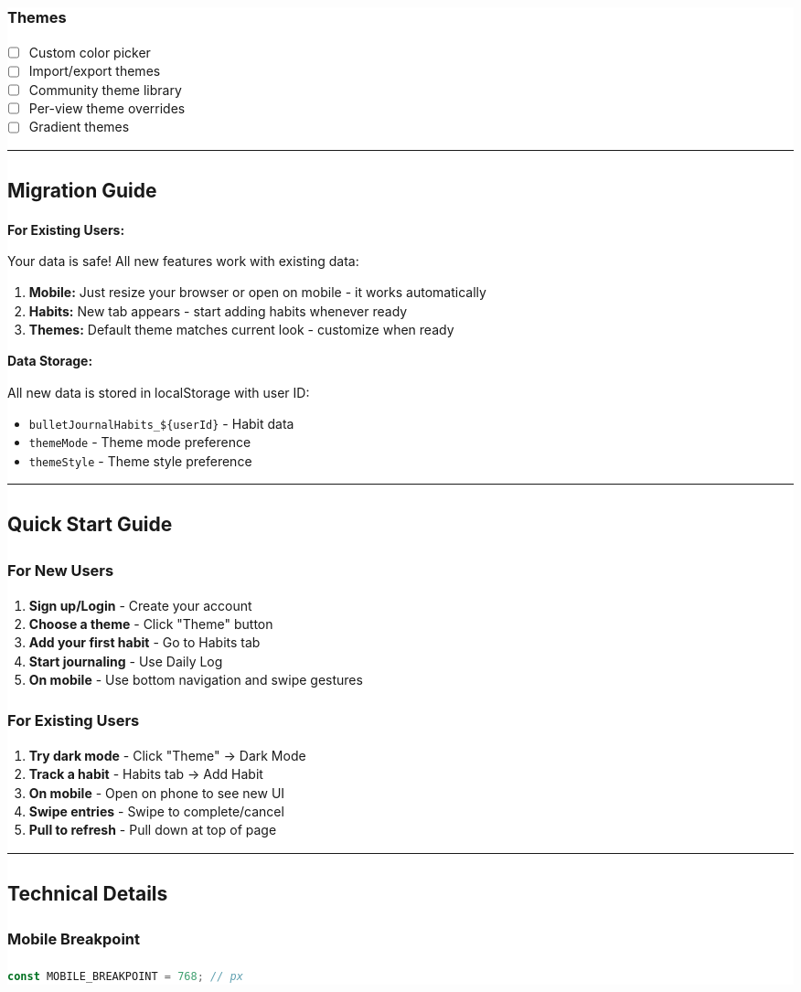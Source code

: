 ### Themes
- [ ] Custom color picker
- [ ] Import/export themes
- [ ] Community theme library
- [ ] Per-view theme overrides
- [ ] Gradient themes

---

## Migration Guide

**For Existing Users:**

Your data is safe! All new features work with existing data:

1. **Mobile:** Just resize your browser or open on mobile - it works automatically
2. **Habits:** New tab appears - start adding habits whenever ready
3. **Themes:** Default theme matches current look - customize when ready

**Data Storage:**

All new data is stored in localStorage with user ID:
- `bulletJournalHabits_${userId}` - Habit data
- `themeMode` - Theme mode preference  
- `themeStyle` - Theme style preference

---

## Quick Start Guide

### For New Users

1. **Sign up/Login** - Create your account
2. **Choose a theme** - Click "Theme" button
3. **Add your first habit** - Go to Habits tab
4. **Start journaling** - Use Daily Log
5. **On mobile** - Use bottom navigation and swipe gestures

### For Existing Users

1. **Try dark mode** - Click "Theme" → Dark Mode
2. **Track a habit** - Habits tab → Add Habit
3. **On mobile** - Open on phone to see new UI
4. **Swipe entries** - Swipe to complete/cancel
5. **Pull to refresh** - Pull down at top of page

---

## Technical Details

### Mobile Breakpoint
```typescript
const MOBILE_BREAKPOINT = 768; // px
```
